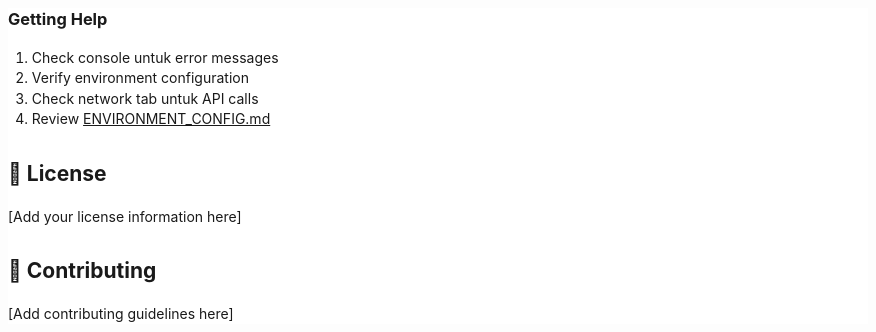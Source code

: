 ### Getting Help

1. Check console untuk error messages
2. Verify environment configuration
3. Check network tab untuk API calls
4. Review [ENVIRONMENT_CONFIG.md](./ENVIRONMENT_CONFIG.md)

## 📝 License

[Add your license information here]

## 🤝 Contributing

[Add contributing guidelines here]

